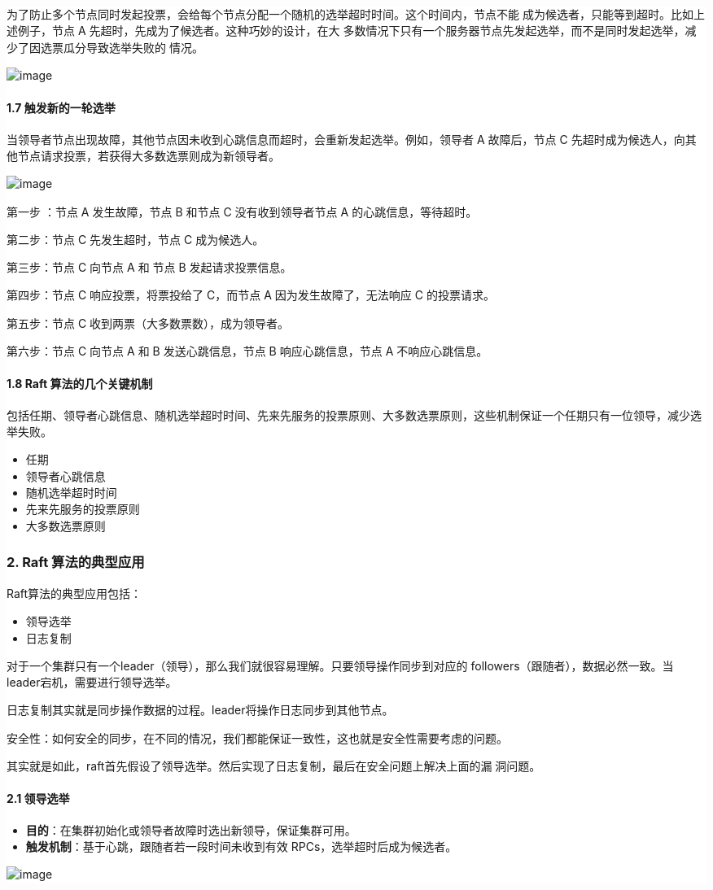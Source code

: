为了防止多个节点同时发起投票，会给每个节点分配一个随机的选举超时时间。这个时间内，节点不能
成为候选者，只能等到超时。比如上述例子，节点 A 先超时，先成为了候选者。这种巧妙的设计，在大
多数情况下只有一个服务器节点先发起选举，而不是同时发起选举，减少了因选票瓜分导致选举失败的
情况。

<img width="339" height="456" alt="image" src="https://github.com/user-attachments/assets/9b3db7a0-6682-4399-971c-7c4a3d27f995" />


#### 1.7 触发新的一轮选举
当领导者节点出现故障，其他节点因未收到心跳信息而超时，会重新发起选举。例如，领导者 A 故障后，节点 C 先超时成为候选人，向其他节点请求投票，若获得大多数选票则成为新领导者。

<img width="457" height="480" alt="image" src="https://github.com/user-attachments/assets/4fe178f6-469c-46e0-ab9d-bbb968ea2143" />

第一步 ：节点 A 发生故障，节点 B 和节点 C 没有收到领导者节点 A 的心跳信息，等待超时。

第二步：节点 C 先发生超时，节点 C 成为候选人。

第三步：节点 C 向节点 A 和 节点 B 发起请求投票信息。


第四步：节点 C 响应投票，将票投给了 C，而节点 A 因为发生故障了，无法响应 C 的投票请求。

第五步：节点 C 收到两票（大多数票数），成为领导者。

第六步：节点 C 向节点 A 和 B 发送心跳信息，节点 B 响应心跳信息，节点 A 不响应心跳信息。




#### 1.8 Raft 算法的几个关键机制
包括任期、领导者心跳信息、随机选举超时时间、先来先服务的投票原则、大多数选票原则，这些机制保证一个任期只有一位领导，减少选举失败。

- 任期
- 领导者心跳信息
- 随机选举超时时间
- 先来先服务的投票原则
- 大多数选票原则

### 2. Raft 算法的典型应用

Raft算法的典型应用包括：
- 领导选举
- 日志复制

对于一个集群只有一个leader（领导），那么我们就很容易理解。只要领导操作同步到对应的
followers（跟随者），数据必然一致。当leader宕机，需要进行领导选举。

日志复制其实就是同步操作数据的过程。leader将操作日志同步到其他节点。

安全性：如何安全的同步，在不同的情况，我们都能保证一致性，这也就是安全性需要考虑的问题。

其实就是如此，raft首先假设了领导选举。然后实现了日志复制，最后在安全问题上解决上面的漏
洞问题。

#### 2.1 领导选举
- **目的**：在集群初始化或领导者故障时选出新领导，保证集群可用。
- **触发机制**：基于心跳，跟随者若一段时间未收到有效 RPCs，选举超时后成为候选者。

<img width="485" height="206" alt="image" src="https://github.com/user-attachments/assets/941432e8-6d34-4bde-b236-ded096109b8e" />
